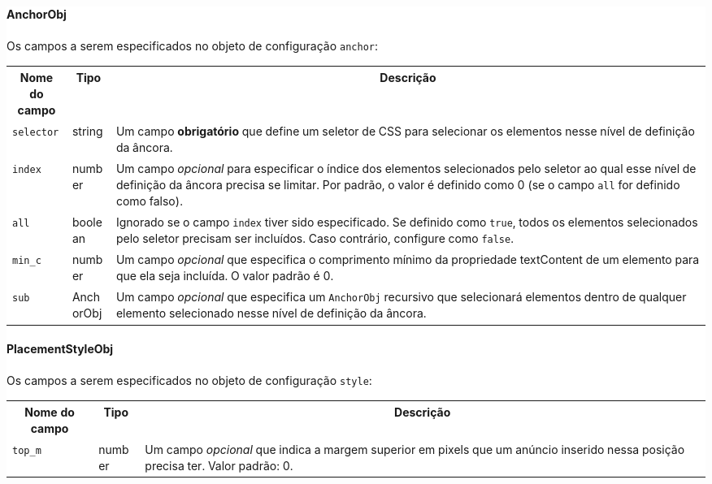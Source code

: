 #### AnchorObj

Os campos a serem especificados no objeto de configuração `anchor`:

<table>
  <tr>
    <th class="col-thirty">Nome do campo</th>
    <th class="col-thirty">Tipo</th>
    <th class="col-fourty">Descrição</th>
  </tr>
  <tr>
    <td><code>selector</code></td>
    <td>string</td>
    <td>Um campo <strong>obrigatório</strong> que define um seletor de CSS para selecionar os elementos nesse nível de definição da âncora.
    </td>
  </tr>
  <tr>
    <td><code>index</code></td>
    <td>number</td>
    <td>Um campo <em>opcional</em> para especificar o índice dos elementos selecionados pelo seletor ao qual esse nível de definição da âncora precisa se limitar. Por padrão, o valor é definido como 0 (se o campo <code>all</code> for definido como falso).</td>
  </tr>
  <tr>
    <td><code>all</code></td>
    <td>boolean</td>
    <td>Ignorado se o campo <code>index</code> tiver sido especificado. Se definido como <code>true</code>, todos os elementos selecionados pelo seletor precisam ser incluídos. Caso contrário, configure como <code>false</code>.
    </td>
  </tr>
  <tr>
    <td><code>min_c</code></td>
    <td>number</td>
    <td>Um campo <em>opcional</em> que especifica o comprimento mínimo da propriedade textContent de um elemento para que ela seja incluída. O valor padrão é 0.</td>
  </tr>
  <tr>
    <td><code>sub</code></td>
    <td>AnchorObj</td>
    <td>Um campo <em>opcional</em> que especifica um <code>AnchorObj</code> recursivo que selecionará elementos dentro de qualquer elemento selecionado nesse nível de definição da âncora.
    </td>
  </tr>
</table>

#### PlacementStyleObj

Os campos a serem especificados no objeto de configuração `style`:

<table>
  <tr>
    <th class="col-twenty">Nome do campo</th>
    <th class="col-twenty">Tipo</th>
    <th class="col-fourty">Descrição</th>
  </tr>
  <tr>
    <td><code>top_m</code></td>
    <td>number</td>
    <td>Um campo <em>opcional</em> que indica a margem superior em pixels que um anúncio inserido nessa posição precisa ter. Valor padrão: 0.
    </td>
  </tr>
  <tr>